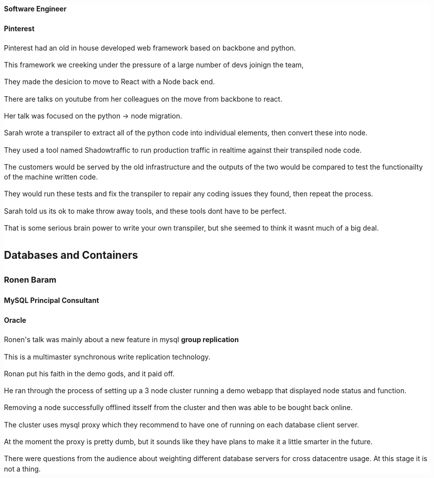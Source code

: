 #### Software Engineer

#### Pinterest

Pinterest had an old in house developed web framework based on backbone and python.

This framework we creeking under the pressure of a large number of devs joinign the team,

They made the desicion to move to React with a Node back end.

There are talks on youtube from her colleagues on the move from backbone to react.

Her talk was focused on the python -> node migration.

Sarah wrote a transpiler to extract all of the python code into individual elements, then convert these into node.

They used a tool named Shadowtraffic to run production traffic in realtime against their transpiled node code.

The customers would be served by the old infrastructure and the outputs of the two would be compared to test the functionailty of the machine written code.

They would run these tests and fix the transpiler to repair any coding issues they found, then repeat the process.

Sarah told us its ok to make throw away tools, and these tools dont have to be perfect.

That is some serious brain power to write your own transpiler, but she seemed to think it wasnt much of a big deal.

## Databases and Containers
### Ronen Baram

#### MySQL Principal Consultant

#### Oracle

Ronen's talk was mainly about a new feature in mysql **group replication**

This is a multimaster synchronous write replication technology.

Ronan put his faith in the demo gods, and it paid off.

He ran through the process of setting up a 3 node cluster running a demo webapp that displayed node status and function.

Removing a node successfully offlined itsself from the cluster and then was able to be bought back online.

The cluster uses mysql proxy which they recommend to have one of running on each database client server.

At the moment the proxy is pretty dumb, but it sounds like they have plans to make it a little smarter in the future.

There were questions from the audience about weighting different database servers for cross datacentre usage. At this stage it is not a thing.
